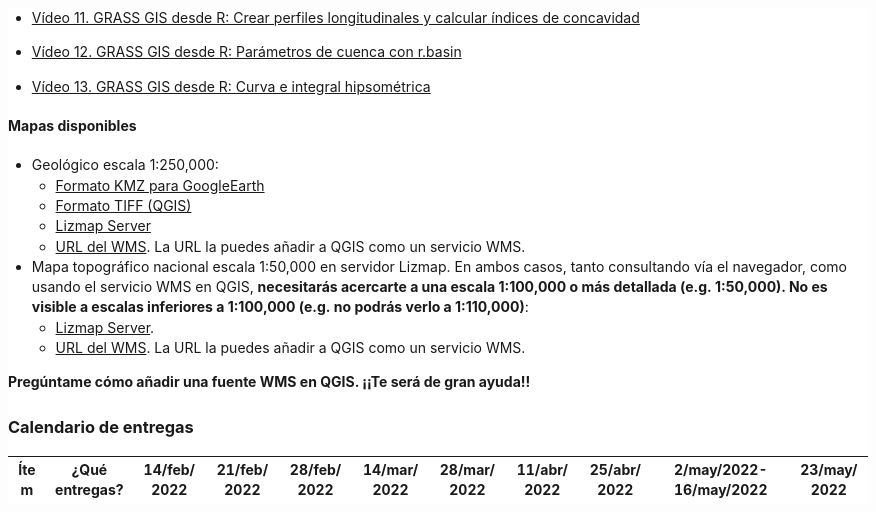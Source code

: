 -   [Vídeo 11. GRASS GIS desde R: Crear perfiles longitudinales y
    calcular índices de
    concavidad](https://www.youtube.com/watch?v=wkkNKBSh4lQ&list=PLDcT2n8UzsCSt1-NnUQ8anwHhmouFr0Kv&index=13)

-   [Vídeo 12. GRASS GIS desde R: Parámetros de cuenca con
    r.basin](https://www.youtube.com/watch?v=n17NcoCGfak&list=PLDcT2n8UzsCSt1-NnUQ8anwHhmouFr0Kv&index=14)

-   [Vídeo 13. GRASS GIS desde R: Curva e integral
    hipsométrica](https://www.youtube.com/watch?v=kLDUq9W15lk&list=PLDcT2n8UzsCSt1-NnUQ8anwHhmouFr0Kv&index=15)

#### Mapas disponibles

-   Geológico escala 1:250,000:
    -   [Formato KMZ para
        GoogleEarth](https://drive.google.com/file/d/1iLYmhiFq2cowuelKqAsI506Z2AYhBxFJ/view?usp=sharing)
    -   [Formato TIFF
        (QGIS)](https://drive.google.com/file/d/1NKyZjxzIedFq6Lq0bx-2YrGq5PtMh_r7/view?usp=sharing)
    -   [Lizmap
        Server](https://geofis.xyz/lm/index.php/view/map/?repository=geo250krd&project=geologico_gpkg)
    -   [URL del
        WMS](https://geofis.xyz/lm/index.php/lizmap/service/?repository=geo250krd&project=geologico_gpkg&SERVICE=WMS&VERSION=1.3.0&REQUEST=GetCapabilities).
        La URL la puedes añadir a QGIS como un servicio WMS.
-   Mapa topográfico nacional escala 1:50,000 en servidor Lizmap. En
    ambos casos, tanto consultando vía el navegador, como usando el
    servicio WMS en QGIS, **necesitarás acercarte a una escala 1:100,000
    o más detallada (e.g. 1:50,000). No es visible a escalas inferiores
    a 1:100,000 (e.g. no podrás verlo a 1:110,000)**:
    -   [Lizmap
        Server](https://geofis.xyz/lm/index.php/view/map/?repository=mtnrd50k&project=mtnrd50k).
    -   [URL del
        WMS](https://geofis.xyz/lm/index.php/lizmap/service/?repository=mtnrd50k&project=mtnrd50k&VERSION=1.3.0).
        La URL la puedes añadir a QGIS como un servicio WMS.

**Pregúntame cómo añadir una fuente WMS en QGIS. ¡¡Te será de gran
ayuda!!**

### Calendario de entregas

| Ítem                                | ¿Qué entregas?                                                                                                                                                       | 14/feb/2022                                         | 21/feb/2022                                                                                                                                                                                                | 28/feb/2022                                                                                                                                                                                                                                                                                                                                                                                                                                                                                                        | 14/mar/2022                                                                                                                                                                                                                                                                                                                                                                                                                                                                                                            | 28/mar/2022                                                                                              | 11/abr/2022                                                                                                                                                                                                    | 25/abr/2022                                            | 2/may/2022-16/may/2022                      | 23/may/2022                                                        |
|-------------------------------------|----------------------------------------------------------------------------------------------------------------------------------------------------------------------|-----------------------------------------------------|------------------------------------------------------------------------------------------------------------------------------------------------------------------------------------------------------------|--------------------------------------------------------------------------------------------------------------------------------------------------------------------------------------------------------------------------------------------------------------------------------------------------------------------------------------------------------------------------------------------------------------------------------------------------------------------------------------------------------------------|------------------------------------------------------------------------------------------------------------------------------------------------------------------------------------------------------------------------------------------------------------------------------------------------------------------------------------------------------------------------------------------------------------------------------------------------------------------------------------------------------------------------|----------------------------------------------------------------------------------------------------------|----------------------------------------------------------------------------------------------------------------------------------------------------------------------------------------------------------------|--------------------------------------------------------|---------------------------------------------|--------------------------------------------------------------------|